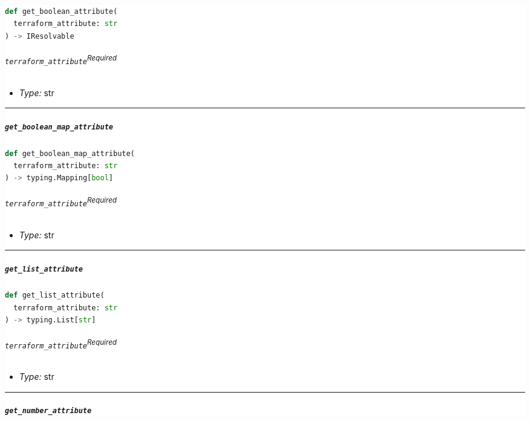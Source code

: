 ```python
def get_boolean_attribute(
  terraform_attribute: str
) -> IResolvable
```

###### `terraform_attribute`<sup>Required</sup> <a name="terraform_attribute" id="@cdktf/provider-databricks.dataDatabricksEntityTagAssignments.DataDatabricksEntityTagAssignments.getBooleanAttribute.parameter.terraformAttribute"></a>

- *Type:* str

---

##### `get_boolean_map_attribute` <a name="get_boolean_map_attribute" id="@cdktf/provider-databricks.dataDatabricksEntityTagAssignments.DataDatabricksEntityTagAssignments.getBooleanMapAttribute"></a>

```python
def get_boolean_map_attribute(
  terraform_attribute: str
) -> typing.Mapping[bool]
```

###### `terraform_attribute`<sup>Required</sup> <a name="terraform_attribute" id="@cdktf/provider-databricks.dataDatabricksEntityTagAssignments.DataDatabricksEntityTagAssignments.getBooleanMapAttribute.parameter.terraformAttribute"></a>

- *Type:* str

---

##### `get_list_attribute` <a name="get_list_attribute" id="@cdktf/provider-databricks.dataDatabricksEntityTagAssignments.DataDatabricksEntityTagAssignments.getListAttribute"></a>

```python
def get_list_attribute(
  terraform_attribute: str
) -> typing.List[str]
```

###### `terraform_attribute`<sup>Required</sup> <a name="terraform_attribute" id="@cdktf/provider-databricks.dataDatabricksEntityTagAssignments.DataDatabricksEntityTagAssignments.getListAttribute.parameter.terraformAttribute"></a>

- *Type:* str

---

##### `get_number_attribute` <a name="get_number_attribute" id="@cdktf/provider-databricks.dataDatabricksEntityTagAssignments.DataDatabricksEntityTagAssignments.getNumberAttribute"></a>
